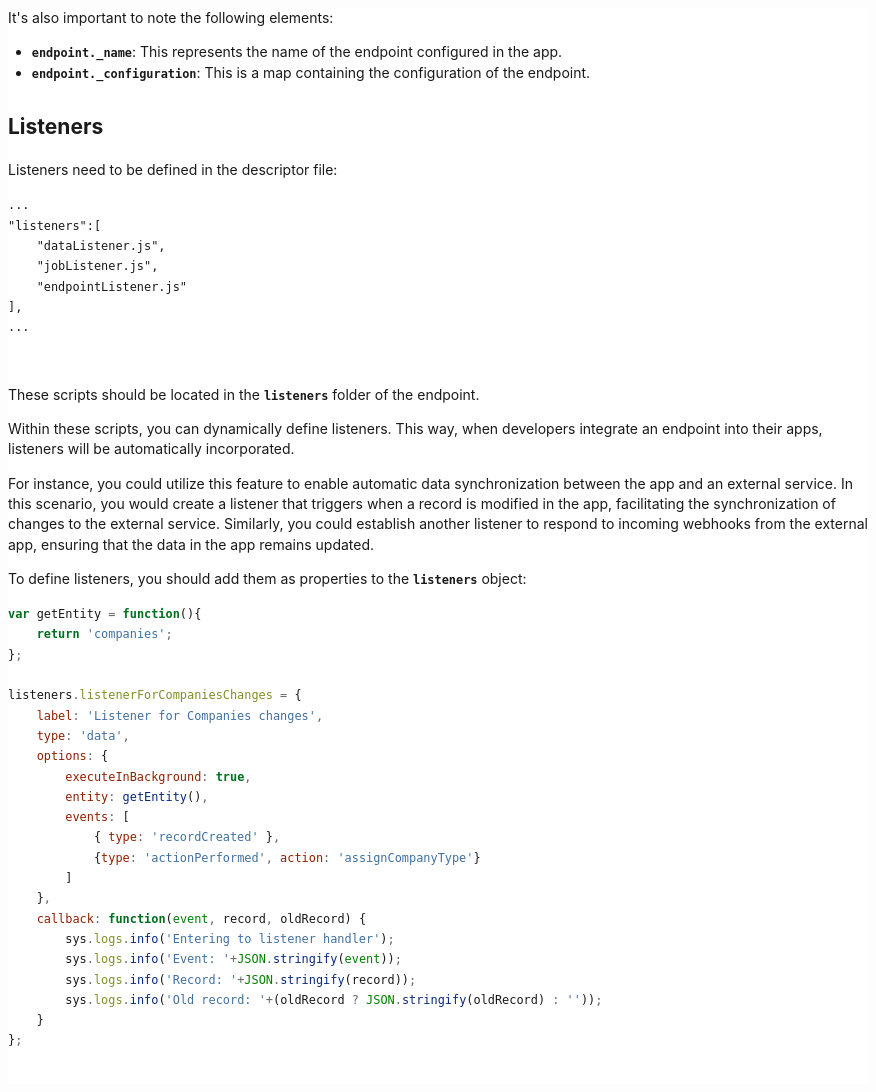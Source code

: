 It's also important to note the following elements:

- **`endpoint._name`**: This represents the name of the endpoint configured in the app.
- **`endpoint._configuration`**: This is a map containing the configuration of the endpoint.

## **Listeners**

Listeners need to be defined in the descriptor file:

```
...
"listeners":[
    "dataListener.js",
    "jobListener.js",
    "endpointListener.js"
],
...
```
<br>

These scripts should be located in the **`listeners`** folder of the endpoint.

Within these scripts, you can dynamically define listeners. This way, when developers integrate an endpoint into their
apps, listeners will be automatically incorporated.

For instance, you could utilize this feature to enable automatic data synchronization between the app and an external service.
In this scenario, you would create a listener that triggers when a record is modified in the app, facilitating the synchronization of changes to the external service. Similarly, you could establish another listener to respond to incoming webhooks from the external app, ensuring that the data in the app remains updated.

To define listeners, you should add them as properties to the **`listeners`** object:

```js
var getEntity = function(){
    return 'companies';
};

listeners.listenerForCompaniesChanges = {
    label: 'Listener for Companies changes',
    type: 'data',
    options: {
        executeInBackground: true,
        entity: getEntity(),
        events: [
            { type: 'recordCreated' },
            {type: 'actionPerformed', action: 'assignCompanyType'}
        ]
    },
    callback: function(event, record, oldRecord) {
        sys.logs.info('Entering to listener handler');
        sys.logs.info('Event: '+JSON.stringify(event));
        sys.logs.info('Record: '+JSON.stringify(record));
        sys.logs.info('Old record: '+(oldRecord ? JSON.stringify(oldRecord) : ''));
    }
};
```
<br>

